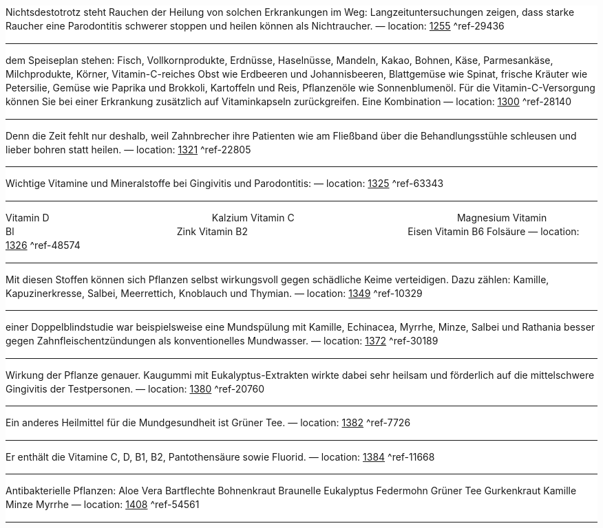 Nichtsdestotrotz steht Rauchen der Heilung von solchen Erkrankungen im Weg: Langzeituntersuchungen zeigen, dass starke Raucher eine Parodontitis schwerer stoppen und heilen können als Nichtraucher. — location: [1255](kindle://book?action=open&asin=B00BT2NPJ6&location=1255) ^ref-29436

---
dem Speiseplan stehen: Fisch, Vollkornprodukte, Erdnüsse, Haselnüsse, Mandeln, Kakao, Bohnen, Käse, Parmesankäse, Milchprodukte, Körner, Vitamin-C-reiches Obst wie Erdbeeren und Johannisbeeren, Blattgemüse wie Spinat, frische Kräuter wie Petersilie, Gemüse wie Paprika und Brokkoli, Kartoffeln und Reis, Pflanzenöle wie Sonnenblumenöl. Für die Vitamin-C-Versorgung können Sie bei einer Erkrankung zusätzlich auf Vitaminkapseln zurückgreifen. Eine Kombination — location: [1300](kindle://book?action=open&asin=B00BT2NPJ6&location=1300) ^ref-28140

---
Denn die Zeit fehlt nur deshalb, weil Zahnbrecher ihre Patienten wie am Fließband über die Behandlungsstühle schleusen und lieber bohren statt heilen. — location: [1321](kindle://book?action=open&asin=B00BT2NPJ6&location=1321) ^ref-22805

---
Wichtige Vitamine und Mineralstoffe bei Gingivitis und Parodontitis: — location: [1325](kindle://book?action=open&asin=B00BT2NPJ6&location=1325) ^ref-63343

---
Vitamin D                                                            Kalzium Vitamin C                                                            Magnesium Vitamin Bl                                                            Zink Vitamin B2                                                           Eisen Vitamin B6 Folsäure — location: [1326](kindle://book?action=open&asin=B00BT2NPJ6&location=1326) ^ref-48574

---
Mit diesen Stoffen können sich Pflanzen selbst wirkungsvoll gegen schädliche Keime verteidigen. Dazu zählen: Kamille, Kapuzinerkresse, Salbei, Meerrettich, Knoblauch und Thymian. — location: [1349](kindle://book?action=open&asin=B00BT2NPJ6&location=1349) ^ref-10329

---
einer Doppelblindstudie war beispielsweise eine Mundspülung mit Kamille, Echinacea, Myrrhe, Minze, Salbei und Rathania besser gegen Zahnfleischentzündungen als konventionelles Mundwasser. — location: [1372](kindle://book?action=open&asin=B00BT2NPJ6&location=1372) ^ref-30189

---
Wirkung der Pflanze genauer. Kaugummi mit Eukalyptus-Extrakten wirkte dabei sehr heilsam und förderlich auf die mittelschwere Gingivitis der Testpersonen. — location: [1380](kindle://book?action=open&asin=B00BT2NPJ6&location=1380) ^ref-20760

---
Ein anderes Heilmittel für die Mundgesundheit ist Grüner Tee. — location: [1382](kindle://book?action=open&asin=B00BT2NPJ6&location=1382) ^ref-7726

---
Er enthält die Vitamine C, D, B1, B2, Pantothensäure sowie Fluorid. — location: [1384](kindle://book?action=open&asin=B00BT2NPJ6&location=1384) ^ref-11668

---
Antibakterielle Pflanzen: Aloe Vera Bartflechte Bohnenkraut Braunelle Eukalyptus Federmohn Grüner Tee Gurkenkraut Kamille Minze Myrrhe — location: [1408](kindle://book?action=open&asin=B00BT2NPJ6&location=1408) ^ref-54561

---
